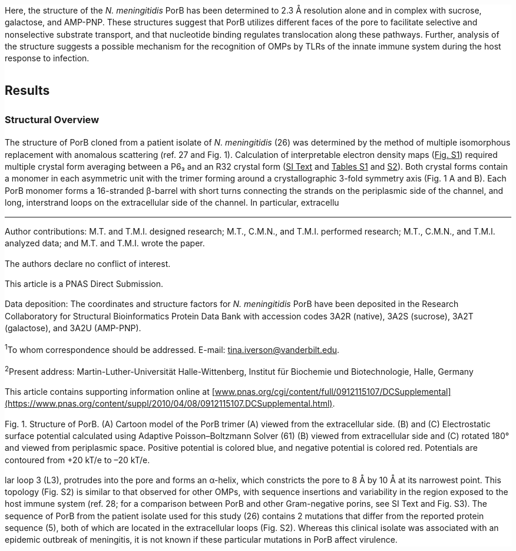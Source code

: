 Here, the structure of the *N. meningitidis* PorB has been determined to 2.3 Å resolution alone and in complex with sucrose, galactose, and AMP-PNP. These structures suggest that PorB utilizes different faces of the pore to facilitate selective and nonselective substrate transport, and that nucleotide binding regulates translocation along these pathways. Further, analysis of the structure suggests a possible mechanism for the recognition of OMPs by TLRs of the innate immune system during the host response to infection.

## Results

### Structural Overview

The structure of PorB cloned from a patient isolate of *N. meningitidis* (26) was determined by the method of multiple isomorphous replacement with anomalous scattering (ref. 27 and Fig. 1). Calculation of interpretable electron density maps ([Fig. S1](https://www.pnas.org/content/suppl/2010/04/08/0912115107.DCSupplemental.html)) required multiple crystal form averaging between a P6₃ and an R32 crystal form ([SI Text](https://www.pnas.org/content/suppl/2010/04/08/0912115107.DCSupplemental.html) and [Tables S1](https://www.pnas.org/content/suppl/2010/04/08/0912115107.DCSupplemental.html) and [S2](https://www.pnas.org/content/suppl/2010/04/08/0912115107.DCSupplemental.html)). Both crystal forms contain a monomer in each asymmetric unit with the trimer forming around a crystallographic 3-fold symmetry axis (Fig. 1 A and B). Each PorB monomer forms a 16-stranded β-barrel with short turns connecting the strands on the periplasmic side of the channel, and long, interstrand loops on the extracellular side of the channel. In particular, extracellu

---

Author contributions: M.T. and T.M.I. designed research; M.T., C.M.N., and T.M.I. performed research; M.T., C.M.N., and T.M.I. analyzed data; and M.T. and T.M.I. wrote the paper.

The authors declare no conflict of interest.

This article is a PNAS Direct Submission.

Data deposition: The coordinates and structure factors for *N. meningitidis* PorB have been deposited in the Research Collaboratory for Structural Bioinformatics Protein Data Bank with accession codes 3A2R (native), 3A2S (sucrose), 3A2T (galactose), and 3A2U (AMP-PNP).

${}^{1}$To whom correspondence should be addressed. E-mail: tina.iverson@vanderbilt.edu.

${}^{2}$Present address: Martin-Luther-Universität Halle-Wittenberg, Institut für Biochemie und Biotechnologie, Halle, Germany

This article contains supporting information online at [www.pnas.org/cgi/content/full/0912115107/DCSupplemental](https://www.pnas.org/content/suppl/2010/04/08/0912115107.DCSupplemental.html).

Fig. 1. Structure of PorB. (A) Cartoon model of the PorB trimer (A) viewed from the extracellular side. (B) and (C) Electrostatic surface potential calculated using Adaptive Poisson–Boltzmann Solver (61) (B) viewed from extracellular side and (C) rotated 180° and viewed from periplasmic space. Positive potential is colored blue, and negative potential is colored red. Potentials are contoured from +20 kT/e to –20 kT/e.

lar loop 3 (L3), protrudes into the pore and forms an α-helix, which constricts the pore to 8 Å by 10 Å at its narrowest point. This topology (Fig. S2) is similar to that observed for other OMPs, with sequence insertions and variability in the region exposed to the host immune system (ref. 28; for a comparison between PorB and other Gram-negative porins, see SI Text and Fig. S3). The sequence of PorB from the patient isolate used for this study (26) contains 2 mutations that differ from the reported protein sequence (5), both of which are located in the extracellular loops (Fig. S2). Whereas this clinical isolate was associated with an epidemic outbreak of meningitis, it is not known if these particular mutations in PorB affect virulence.
